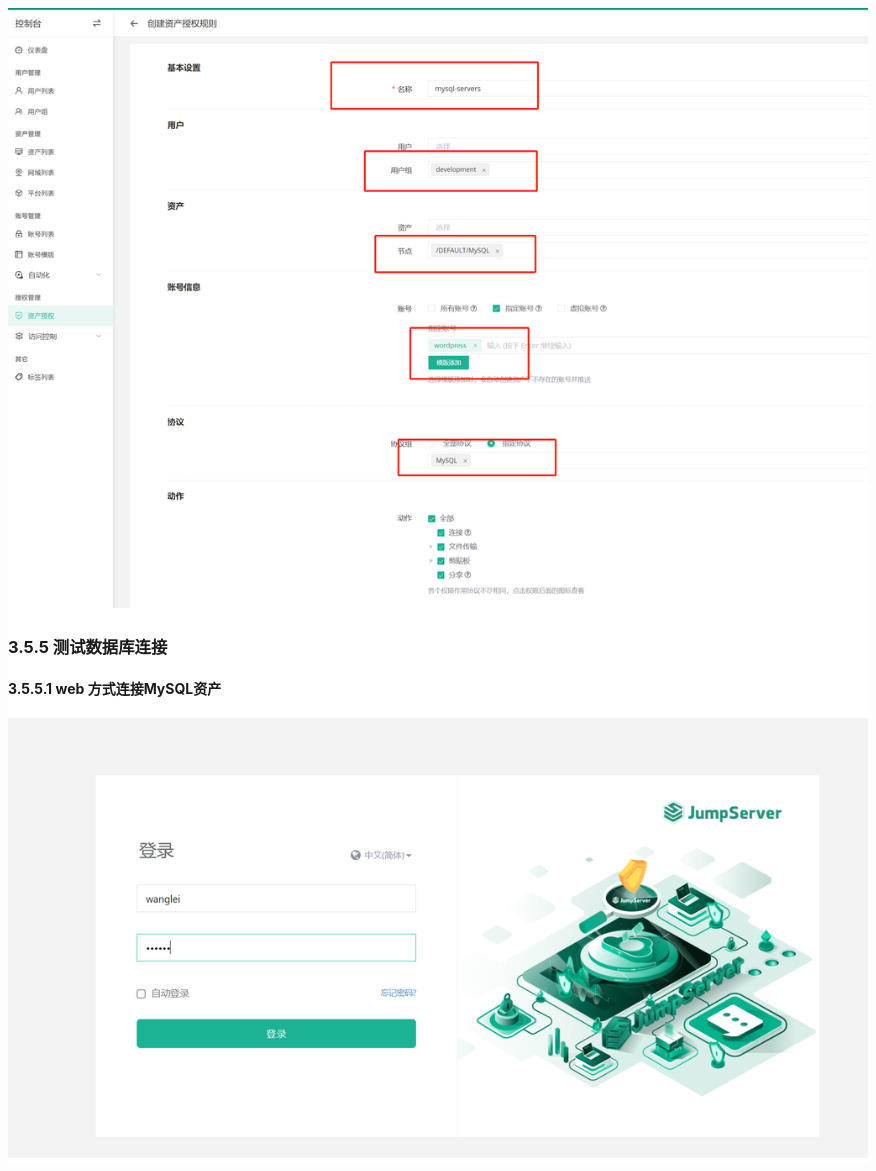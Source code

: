 ![image-20240929165721295](images\image-20240929165721295.png)

### 3.5.5 测试数据库连接

#### 3.5.5.1 web 方式连接MySQL资产

![image-20240929165825085](images\image-20240929165825085.png)
